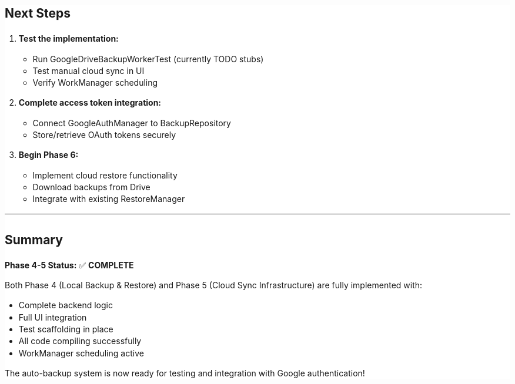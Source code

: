 ## Next Steps

1. **Test the implementation:**
   - Run GoogleDriveBackupWorkerTest (currently TODO stubs)
   - Test manual cloud sync in UI
   - Verify WorkManager scheduling

2. **Complete access token integration:**
   - Connect GoogleAuthManager to BackupRepository
   - Store/retrieve OAuth tokens securely

3. **Begin Phase 6:**
   - Implement cloud restore functionality
   - Download backups from Drive
   - Integrate with existing RestoreManager

---

## Summary

**Phase 4-5 Status:** ✅ **COMPLETE**

Both Phase 4 (Local Backup & Restore) and Phase 5 (Cloud Sync Infrastructure) are fully implemented with:
- Complete backend logic
- Full UI integration
- Test scaffolding in place
- All code compiling successfully
- WorkManager scheduling active

The auto-backup system is now ready for testing and integration with Google authentication!
